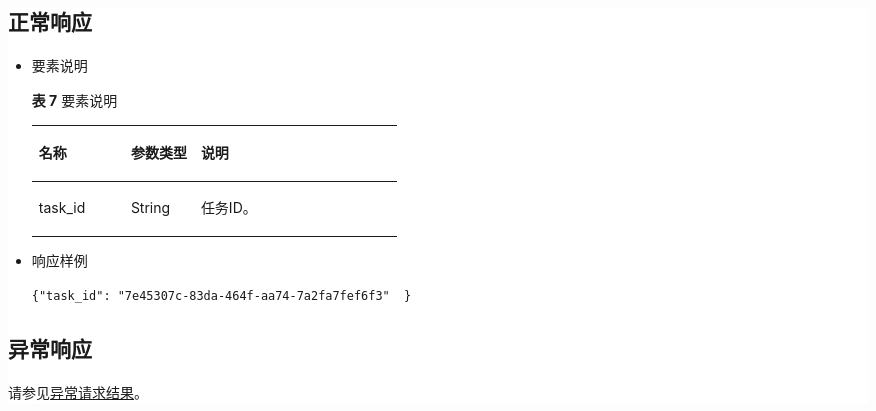
## 正常响应<a name="section1488135611392"></a>

-   要素说明

    **表 7**  要素说明

    <a name="table11897205617397"></a>
    <table><thead align="left"><tr id="row6844579392"><th class="cellrowborder" valign="top" width="25.25%" id="mcps1.2.4.1.1"><p id="p3848575399"><a name="p3848575399"></a><a name="p3848575399"></a><strong id="b67611711907"><a name="b67611711907"></a><a name="b67611711907"></a>名称</strong></p>
    </th>
    <th class="cellrowborder" valign="top" width="19.189999999999998%" id="mcps1.2.4.1.2"><p id="p14841657143911"><a name="p14841657143911"></a><a name="p14841657143911"></a><strong id="b117933111504"><a name="b117933111504"></a><a name="b117933111504"></a>参数类型</strong></p>
    </th>
    <th class="cellrowborder" valign="top" width="55.559999999999995%" id="mcps1.2.4.1.3"><p id="p1484115719392"><a name="p1484115719392"></a><a name="p1484115719392"></a><strong id="b879319116016"><a name="b879319116016"></a><a name="b879319116016"></a>说明</strong></p>
    </th>
    </tr>
    </thead>
    <tbody><tr id="row1484185716395"><td class="cellrowborder" valign="top" width="25.25%" headers="mcps1.2.4.1.1 "><p id="p48445783910"><a name="p48445783910"></a><a name="p48445783910"></a>task_id</p>
    </td>
    <td class="cellrowborder" valign="top" width="19.189999999999998%" headers="mcps1.2.4.1.2 "><p id="p11842057183918"><a name="p11842057183918"></a><a name="p11842057183918"></a>String</p>
    </td>
    <td class="cellrowborder" valign="top" width="55.559999999999995%" headers="mcps1.2.4.1.3 "><p id="p7847575395"><a name="p7847575395"></a><a name="p7847575395"></a>任务ID。</p>
    </td>
    </tr>
    </tbody>
    </table>


-   响应样例

    ```
    {"task_id": "7e45307c-83da-464f-aa74-7a2fa7fef6f3"  }
    ```


## 异常响应<a name="section48971056183916"></a>

请参见[异常请求结果](异常请求结果.md)。

